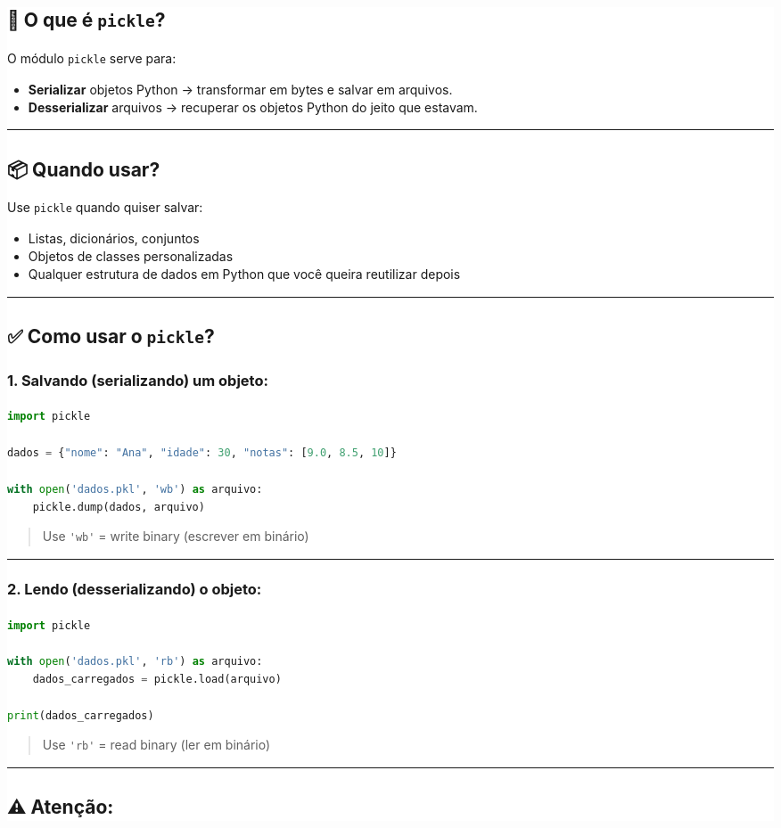 ## 🥒 O que é `pickle`?

O módulo `pickle` serve para:

* **Serializar** objetos Python → transformar em bytes e salvar em arquivos.
* **Desserializar** arquivos → recuperar os objetos Python do jeito que estavam.

---

## 📦 Quando usar?

Use `pickle` quando quiser salvar:

* Listas, dicionários, conjuntos
* Objetos de classes personalizadas
* Qualquer estrutura de dados em Python que você queira reutilizar depois

---

## ✅ Como usar o `pickle`?

### 1. Salvando (serializando) um objeto:

```python
import pickle

dados = {"nome": "Ana", "idade": 30, "notas": [9.0, 8.5, 10]}

with open('dados.pkl', 'wb') as arquivo:
    pickle.dump(dados, arquivo)
```

> Use `'wb'` = write binary (escrever em binário)

---

### 2. Lendo (desserializando) o objeto:

```python
import pickle

with open('dados.pkl', 'rb') as arquivo:
    dados_carregados = pickle.load(arquivo)

print(dados_carregados)
```

> Use `'rb'` = read binary (ler em binário)

---

## ⚠️ Atenção:
